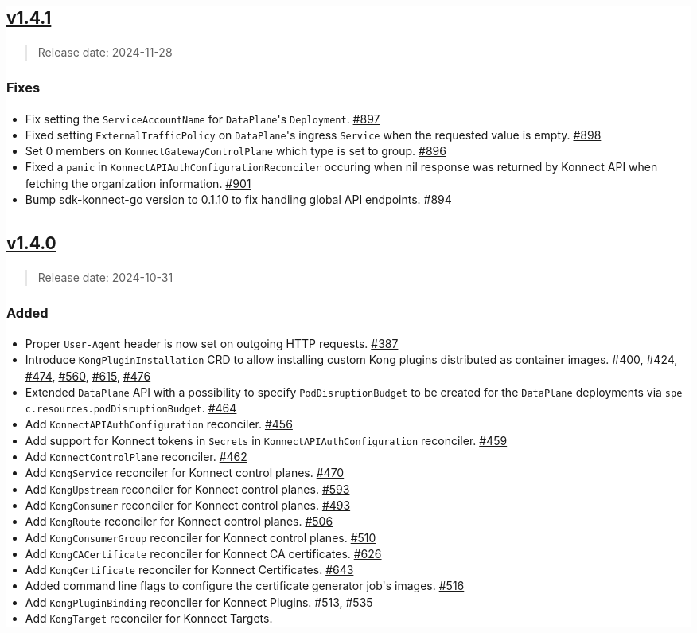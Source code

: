 ## [v1.4.1]

> Release date: 2024-11-28

### Fixes

- Fix setting the `ServiceAccountName` for `DataPlane`'s `Deployment`.
  [#897](https://github.com/kong/kong-operator/pull/897)
- Fixed setting `ExternalTrafficPolicy` on `DataPlane`'s ingress `Service` when
  the requested value is empty.
  [#898](https://github.com/kong/kong-operator/pull/898)
- Set 0 members on `KonnectGatewayControlPlane` which type is set to group.
  [#896](https://github.com/kong/kong-operator/pull/896)
- Fixed a `panic` in `KonnectAPIAuthConfigurationReconciler` occuring when nil
  response was returned by Konnect API when fetching the organization information.
  [#901](https://github.com/kong/kong-operator/pull/901)
- Bump sdk-konnect-go version to 0.1.10 to fix handling global API endpoints.
  [#894](https://github.com/kong/kong-operator/pull/894)

## [v1.4.0]

> Release date: 2024-10-31

### Added

- Proper `User-Agent` header is now set on outgoing HTTP requests.
  [#387](https://github.com/kong/kong-operator/pull/387)
- Introduce `KongPluginInstallation` CRD to allow installing custom Kong
  plugins distributed as container images.
  [#400](https://github.com/kong/kong-operator/pull/400), [#424](https://github.com/kong/kong-operator/pull/424), [#474](https://github.com/kong/kong-operator/pull/474), [#560](https://github.com/kong/kong-operator/pull/560), [#615](https://github.com/kong/kong-operator/pull/615), [#476](https://github.com/kong/kong-operator/pull/476)
- Extended `DataPlane` API with a possibility to specify `PodDisruptionBudget` to be
  created for the `DataPlane` deployments via `spec.resources.podDisruptionBudget`.
  [#464](https://github.com/kong/kong-operator/pull/464)
- Add `KonnectAPIAuthConfiguration` reconciler.
  [#456](https://github.com/kong/kong-operator/pull/456)
- Add support for Konnect tokens in `Secrets` in `KonnectAPIAuthConfiguration`
  reconciler.
  [#459](https://github.com/kong/kong-operator/pull/459)
- Add `KonnectControlPlane` reconciler.
  [#462](https://github.com/kong/kong-operator/pull/462)
- Add `KongService` reconciler for Konnect control planes.
  [#470](https://github.com/kong/kong-operator/pull/470)
- Add `KongUpstream` reconciler for Konnect control planes.
  [#593](https://github.com/kong/kong-operator/pull/593)
- Add `KongConsumer` reconciler for Konnect control planes.
  [#493](https://github.com/kong/kong-operator/pull/493)
- Add `KongRoute` reconciler for Konnect control planes.
  [#506](https://github.com/kong/kong-operator/pull/506)
- Add `KongConsumerGroup` reconciler for Konnect control planes.
  [#510](https://github.com/kong/kong-operator/pull/510)
- Add `KongCACertificate` reconciler for Konnect CA certificates.
  [#626](https://github.com/kong/kong-operator/pull/626)
- Add `KongCertificate` reconciler for Konnect Certificates.
  [#643](https://github.com/kong/kong-operator/pull/643)
- Added command line flags to configure the certificate generator job's images.
  [#516](https://github.com/kong/kong-operator/pull/516)
- Add `KongPluginBinding` reconciler for Konnect Plugins.
  [#513](https://github.com/kong/kong-operator/pull/513), [#535](https://github.com/kong/kong-operator/pull/535)
- Add `KongTarget` reconciler for Konnect Targets.

[kubernetes-configuration]: https://github.com/Kong/kubernetes-configuration
[kubebuilder_3907]: https://github.com/kubernetes-sigs/kubebuilder/discussions/3907
[goproxy]: https://sum.golang.org/#faq-retract-version
[rel_122]: https://github.com/kong/kong-operator/releases/tag/v1.2.2
[rel_123]: https://github.com/kong/kong-operator/releases/tag/v1.2.3
[zap_bindflags]: https://pkg.go.dev/sigs.k8s.io/controller-runtime@v0.17.2/pkg/log/zap#Options.BindFlags
[strategic-merge-patch]: https://github.com/kubernetes/community/blob/master/contributors/devel/sig-api-machinery/strategic-merge-patch.md
[v2.0.4]: https://github.com/Kong/kong-operator/compare/v2.0.3..v2.0.4
[v2.0.3]: https://github.com/Kong/kong-operator/compare/v2.0.2..v2.0.3
[v2.0.2]: https://github.com/Kong/kong-operator/compare/v2.0.1..v2.0.2
[v2.0.1]: https://github.com/Kong/kong-operator/compare/v2.0.0..v2.0.1
[v2.0.0]: https://github.com/Kong/kong-operator/compare/v1.6.2..v2.0.0
[v1.6.2]: https://github.com/Kong/kong-operator/compare/v1.6.1..v1.6.2
[v1.6.1]: https://github.com/Kong/kong-operator/compare/v1.6.0..v1.6.1
[v1.6.0]: https://github.com/Kong/kong-operator/compare/v1.5.1..v1.6.0
[v1.5.1]: https://github.com/kong/kong-operator/compare/v1.5.0..v1.5.1
[v1.5.0]: https://github.com/kong/kong-operator/compare/v1.4.2..v1.5.0
[v1.4.2]: https://github.com/kong/kong-operator/compare/v1.4.1..v1.4.2
[v1.4.1]: https://github.com/kong/kong-operator/compare/v1.4.0..v1.4.1
[v1.4.0]: https://github.com/kong/kong-operator/compare/v1.3.0..v1.4.0
[v1.3.0]: https://github.com/kong/kong-operator/compare/v1.2.3..v1.3.0
[v1.2.3]: https://github.com/kong/kong-operator/compare/v1.2.2..v1.2.3
[v1.2.2]: https://github.com/kong/kong-operator/compare/v1.2.1..v1.2.2
[v1.2.1]: https://github.com/kong/kong-operator/compare/v1.2.0..v1.2.1
[v1.2.0]: https://github.com/kong/kong-operator/compare/v1.1.0..v1.2.0
[v1.1.0]: https://github.com/kong/kong-operator/compare/v1.0.3..v1.1.0
[v1.0.3]: https://github.com/kong/kong-operator/compare/v1.0.2..v1.0.3
[v1.0.2]: https://github.com/kong/kong-operator/compare/v1.0.1..v1.0.2
[v1.0.1]: https://github.com/kong/kong-operator/compare/v1.0.0..v1.0.1
[v1.0.0]: https://github.com/kong/kong-operator/compare/v0.7.0..v1.0.0
[v0.7.0]: https://github.com/kong/kong-operator/compare/v0.6.0..v0.7.0
[v0.6.0]: https://github.com/kong/kong-operator/compare/v0.5.0..v0.6.0
[v0.5.0]: https://github.com/kong/kong-operator/compare/v0.4.0..v0.5.0
[v0.4.0]: https://github.com/kong/kong-operator/compare/v0.3.0..v0.4.0
[v0.3.0]: https://github.com/kong/kong-operator/compare/v0.2.0..v0.3.0
[v0.2.0]: https://github.com/kong/kong-operator/compare/v0.1.0..v0.2.0
[v0.1.1]: https://github.com/kong/kong-operator/compare/v0.0.1..v0.1.1
[v0.1.0]: https://github.com/kong/kong-operator/compare/v0.0.0..v0.1.0
